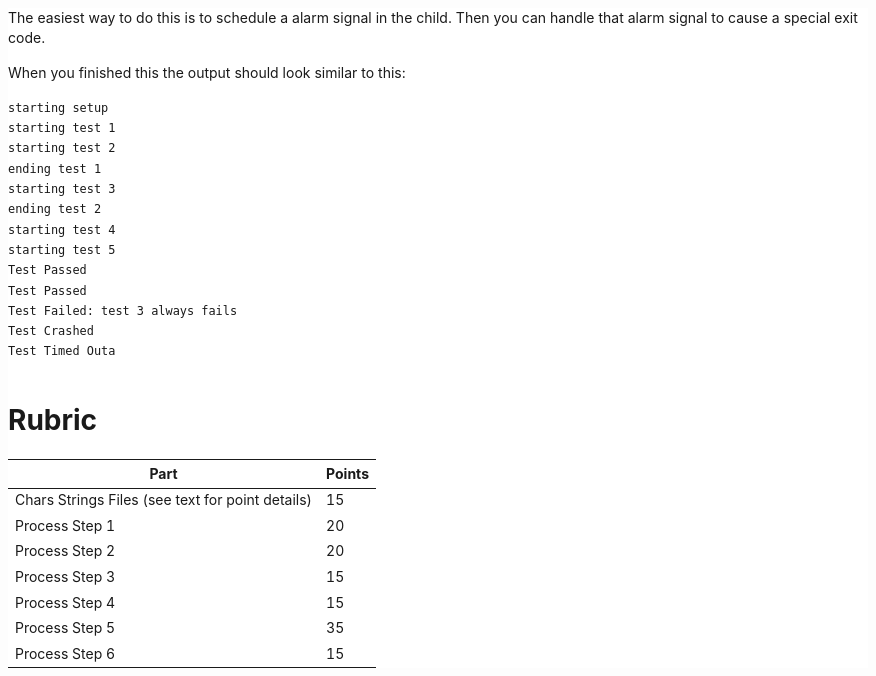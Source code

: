 The easiest way to do this is to schedule a alarm signal in the child.
Then you can handle that alarm signal to cause a special exit code.

When you finished this the output should look similar to this:

    starting setup
    starting test 1
    starting test 2
    ending test 1
    starting test 3
    ending test 2
    starting test 4
    starting test 5
    Test Passed
    Test Passed
    Test Failed: test 3 always fails
    Test Crashed
    Test Timed Outa


# Rubric

| Part                                             | Points |
|--------------------------------------------------|--------|
| Chars Strings Files (see text for point details) | 15     |
| Process Step 1                                   | 20     |
| Process Step 2                                   | 20     |
| Process Step 3                                   | 15     |
| Process Step 4                                   | 15     |
| Process Step 5                                   | 35     |
| Process Step 6                                   | 15     |





